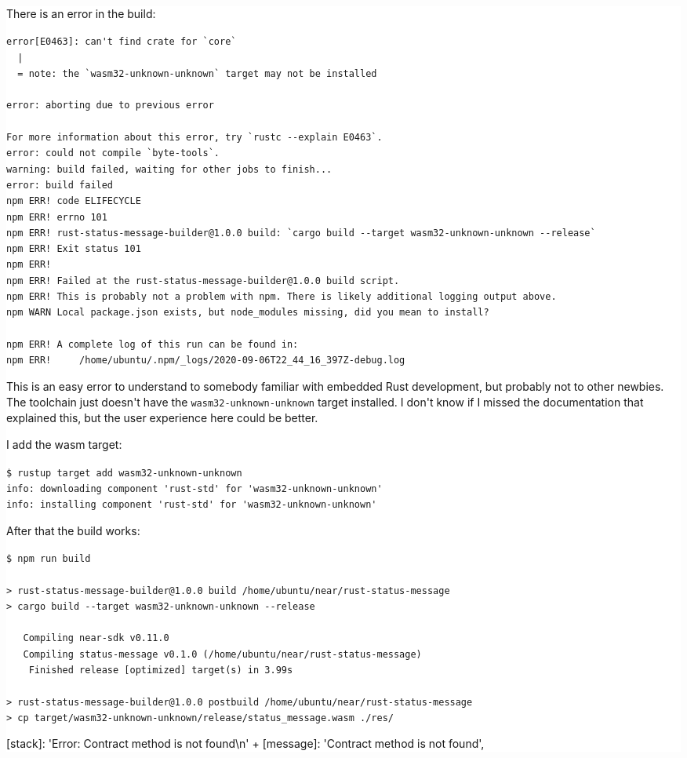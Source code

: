 There is an error in the build:

```
error[E0463]: can't find crate for `core`
  |
  = note: the `wasm32-unknown-unknown` target may not be installed

error: aborting due to previous error

For more information about this error, try `rustc --explain E0463`.
error: could not compile `byte-tools`.
warning: build failed, waiting for other jobs to finish...
error: build failed
npm ERR! code ELIFECYCLE
npm ERR! errno 101
npm ERR! rust-status-message-builder@1.0.0 build: `cargo build --target wasm32-unknown-unknown --release`
npm ERR! Exit status 101
npm ERR!
npm ERR! Failed at the rust-status-message-builder@1.0.0 build script.
npm ERR! This is probably not a problem with npm. There is likely additional logging output above.
npm WARN Local package.json exists, but node_modules missing, did you mean to install?

npm ERR! A complete log of this run can be found in:
npm ERR!     /home/ubuntu/.npm/_logs/2020-09-06T22_44_16_397Z-debug.log
```

This is an easy error to understand to somebody familiar with embedded Rust development,
but probably not to other newbies.
The toolchain just doesn't have the `wasm32-unknown-unknown` target installed.
I don't know if I missed the documentation that explained this,
but the user experience here could be better.

I add the wasm target:

```
$ rustup target add wasm32-unknown-unknown
info: downloading component 'rust-std' for 'wasm32-unknown-unknown'
info: installing component 'rust-std' for 'wasm32-unknown-unknown'
```

After that the build works:

```
$ npm run build

> rust-status-message-builder@1.0.0 build /home/ubuntu/near/rust-status-message
> cargo build --target wasm32-unknown-unknown --release

   Compiling near-sdk v0.11.0
   Compiling status-message v0.1.0 (/home/ubuntu/near/rust-status-message)
    Finished release [optimized] target(s) in 3.99s

> rust-status-message-builder@1.0.0 postbuild /home/ubuntu/near/rust-status-message
> cp target/wasm32-unknown-unknown/release/status_message.wasm ./res/
```


[NEAR]: https://github.com/nearprotocol/nearcore
[WASM]: https://webassembly.org/
[AssemblyScript]: https://www.assemblyscript.org/
[nervos]: https://talk.nervos.org/t/experience-report-first-time-building-and-running-ckb/4518/
[ethereum]: https://github.com/Aimeedeer/bigannouncement/blob/master/doc/hacklog.md
[docs.near.org]: https://docs.near.org
[clidocs]: https://docs.near.org/docs/development/near-cli
[nearup]: https://github.com/near/nearup
[docbegin]: https://docs.near.org/docs/quick-start/new-to-near#how-do-i-get-started
[`rust-status-message`]: https://examples.near.org/rust-status-message
[tbalog]: https://github.com/Aimeedeer/bigannouncement/blob/master/doc/hacklog.md
[exsrc]: https://github.com/near-examples/rust-status-message/blob/master/src/lib.rs
[napi]: https://docs.rs/near-sdk
[`remove`]: https://docs.rs/near-sdk/2.0.0/near_sdk/collections/struct.UnorderedMap.html#method.remove
  [stack]: 'Error: Contract method is not found\n' +
  [message]: 'Contract method is not found',